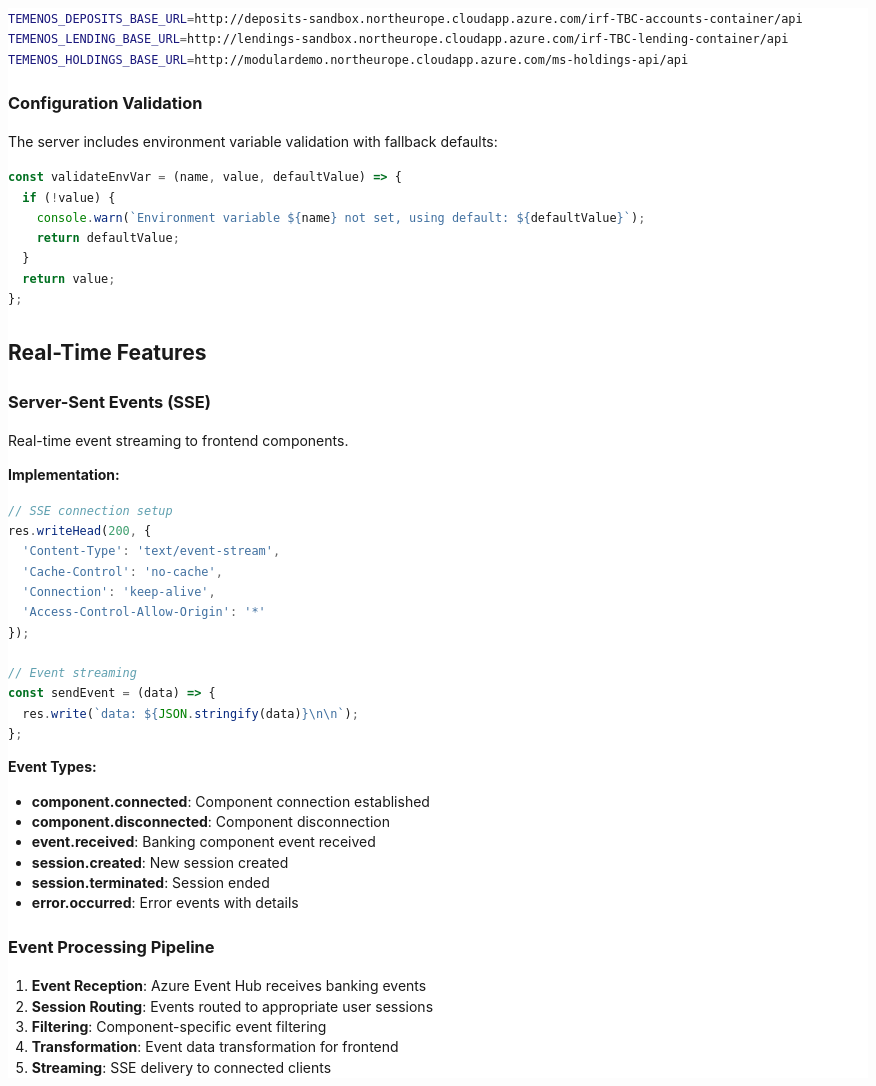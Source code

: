 ```bash
TEMENOS_DEPOSITS_BASE_URL=http://deposits-sandbox.northeurope.cloudapp.azure.com/irf-TBC-accounts-container/api
TEMENOS_LENDING_BASE_URL=http://lendings-sandbox.northeurope.cloudapp.azure.com/irf-TBC-lending-container/api
TEMENOS_HOLDINGS_BASE_URL=http://modulardemo.northeurope.cloudapp.azure.com/ms-holdings-api/api
```

### Configuration Validation
The server includes environment variable validation with fallback defaults:
```javascript
const validateEnvVar = (name, value, defaultValue) => {
  if (!value) {
    console.warn(`Environment variable ${name} not set, using default: ${defaultValue}`);
    return defaultValue;
  }
  return value;
};
```

## Real-Time Features

### Server-Sent Events (SSE)
Real-time event streaming to frontend components.

**Implementation:**
```javascript
// SSE connection setup
res.writeHead(200, {
  'Content-Type': 'text/event-stream',
  'Cache-Control': 'no-cache',
  'Connection': 'keep-alive',
  'Access-Control-Allow-Origin': '*'
});

// Event streaming
const sendEvent = (data) => {
  res.write(`data: ${JSON.stringify(data)}\n\n`);
};
```

**Event Types:**
- **component.connected**: Component connection established
- **component.disconnected**: Component disconnection
- **event.received**: Banking component event received
- **session.created**: New session created
- **session.terminated**: Session ended
- **error.occurred**: Error events with details

### Event Processing Pipeline
1. **Event Reception**: Azure Event Hub receives banking events
2. **Session Routing**: Events routed to appropriate user sessions
3. **Filtering**: Component-specific event filtering
4. **Transformation**: Event data transformation for frontend
5. **Streaming**: SSE delivery to connected clients
